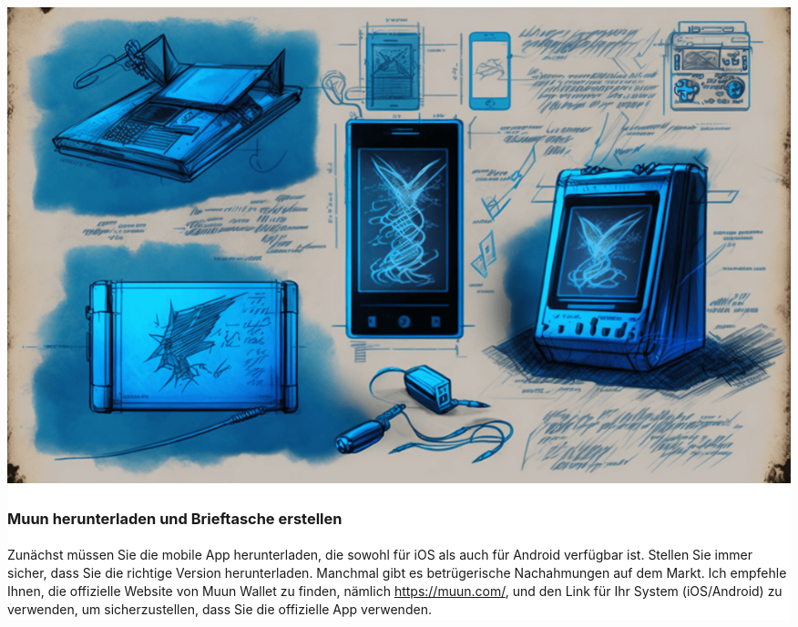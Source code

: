 ![Bild](assets/0.5.png)

### Muun herunterladen und Brieftasche erstellen

Zunächst müssen Sie die mobile App herunterladen, die sowohl für iOS als auch für Android verfügbar ist. Stellen Sie immer sicher, dass Sie die richtige Version herunterladen. Manchmal gibt es betrügerische Nachahmungen auf dem Markt. Ich empfehle Ihnen, die offizielle Website von Muun Wallet zu finden, nämlich https://muun.com/, und den Link für Ihr System (iOS/Android) zu verwenden, um sicherzustellen, dass Sie die offizielle App verwenden.
